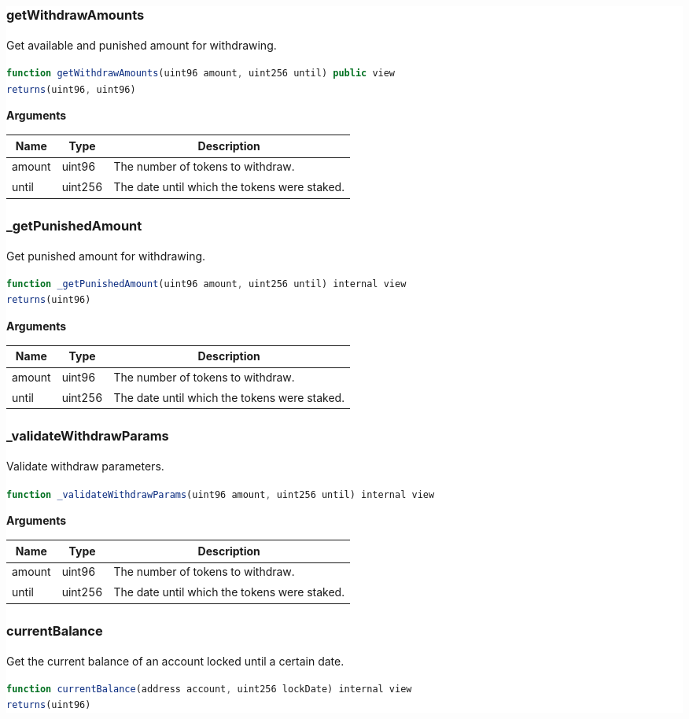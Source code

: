 ### getWithdrawAmounts

Get available and punished amount for withdrawing.

```js
function getWithdrawAmounts(uint96 amount, uint256 until) public view
returns(uint96, uint96)
```

**Arguments**

| Name   | Type    | Description                                  |
| ------ | ------- | -------------------------------------------- |
| amount | uint96  | The number of tokens to withdraw.            |
| until  | uint256 | The date until which the tokens were staked. |

### \_getPunishedAmount

Get punished amount for withdrawing.

```js
function _getPunishedAmount(uint96 amount, uint256 until) internal view
returns(uint96)
```

**Arguments**

| Name   | Type    | Description                                  |
| ------ | ------- | -------------------------------------------- |
| amount | uint96  | The number of tokens to withdraw.            |
| until  | uint256 | The date until which the tokens were staked. |

### \_validateWithdrawParams

Validate withdraw parameters.

```js
function _validateWithdrawParams(uint96 amount, uint256 until) internal view
```

**Arguments**

| Name   | Type    | Description                                  |
| ------ | ------- | -------------------------------------------- |
| amount | uint96  | The number of tokens to withdraw.            |
| until  | uint256 | The date until which the tokens were staked. |

### currentBalance

Get the current balance of an account locked until a certain date.

```js
function currentBalance(address account, uint256 lockDate) internal view
returns(uint96)
```
